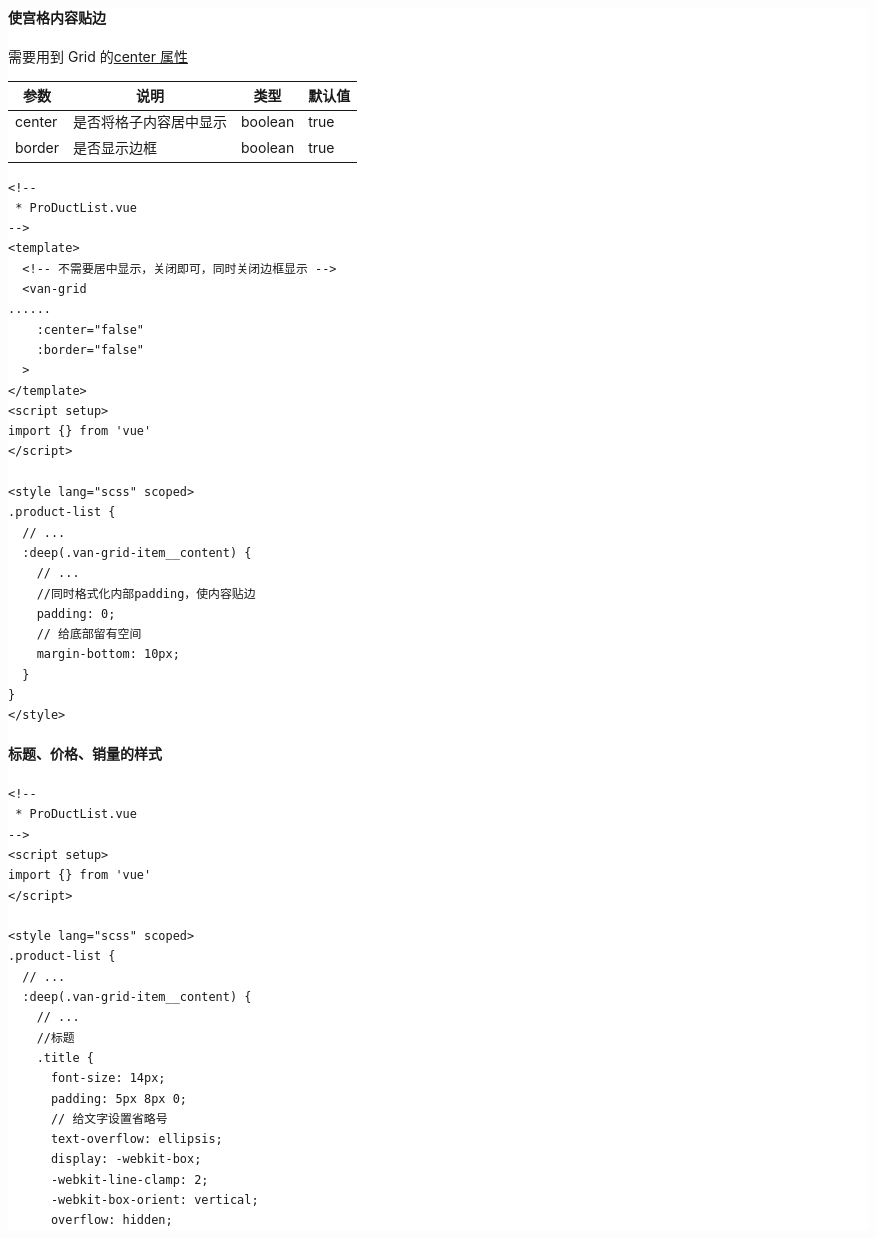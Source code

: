 #### 使宫格内容贴边

需要用到 Grid 的[center 属性](https://youzan.github.io/vant/#/zh-CN/grid#grid-props)

| 参数   | 说明                   | 类型    | 默认值 |
| ------ | ---------------------- | ------- | ------ |
| center | 是否将格子内容居中显示 | boolean | true   |
| border | 是否显示边框           | boolean | true   |

```vue
<!--
 * ProDuctList.vue
-->
<template>
  <!-- 不需要居中显示，关闭即可，同时关闭边框显示 -->
  <van-grid
......
    :center="false"
    :border="false"
  >
</template>
<script setup>
import {} from 'vue'
</script>

<style lang="scss" scoped>
.product-list {
  // ...
  :deep(.van-grid-item__content) {
    // ...
    //同时格式化内部padding，使内容贴边
    padding: 0;
    // 给底部留有空间
    margin-bottom: 10px;
  }
}
</style>
```

#### 标题、价格、销量的样式

```vue
<!--
 * ProDuctList.vue
-->
<script setup>
import {} from 'vue'
</script>

<style lang="scss" scoped>
.product-list {
  // ...
  :deep(.van-grid-item__content) {
    // ...
    //标题
    .title {
      font-size: 14px;
      padding: 5px 8px 0;
      // 给文字设置省略号
      text-overflow: ellipsis;
      display: -webkit-box;
      -webkit-line-clamp: 2;
      -webkit-box-orient: vertical;
      overflow: hidden;
```